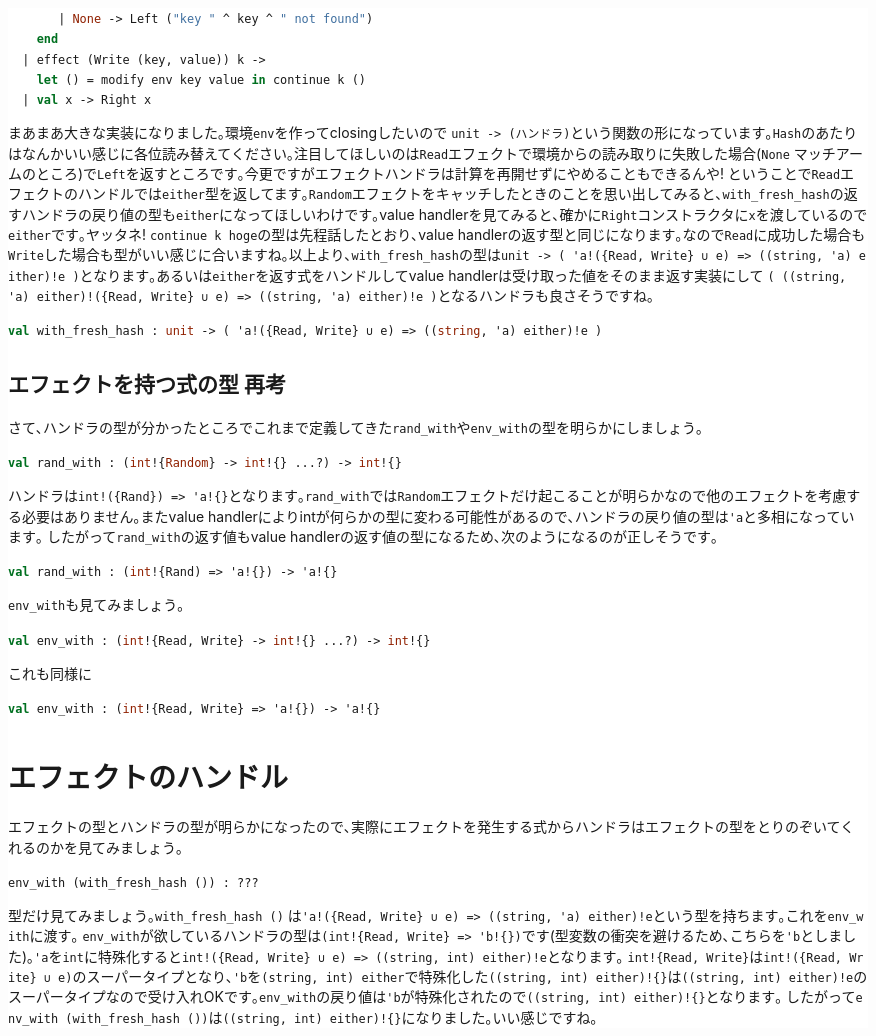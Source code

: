 ```ocaml
       | None -> Left ("key " ^ key ^ " not found")
    end
  | effect (Write (key, value)) k ->
    let () = modify env key value in continue k ()
  | val x -> Right x
```

まあまあ大きな実装になりました｡環境`env`を作ってclosingしたいので `unit -> (ハンドラ)`という関数の形になっています｡`Hash`のあたりはなんかいい感じに各位読み替えてください｡注目してほしいのは`Read`エフェクトで環境からの読み取りに失敗した場合(`None` マッチアームのところ)で`Left`を返すところです｡今更ですがエフェクトハンドラは計算を再開せずにやめることもできるんや! ということで`Read`エフェクトのハンドルでは`either`型を返してます｡`Random`エフェクトをキャッチしたときのことを思い出してみると､`with_fresh_hash`の返すハンドラの戻り値の型も`either`になってほしいわけです｡value handlerを見てみると､確かに`Right`コンストラクタに`x`を渡しているので`either`です｡ヤッタネ!
`continue k hoge`の型は先程話したとおり､value handlerの返す型と同じになります｡なので`Read`に成功した場合も`Write`した場合も型がいい感じに合いますね｡以上より､`with_fresh_hash`の型は`unit -> ( 'a!({Read, Write} ∪ e) => ((string, 'a) either)!e )`となります｡あるいは`either`を返す式をハンドルしてvalue handlerは受け取った値をそのまま返す実装にして `( ((string, 'a) either)!({Read, Write} ∪ e) => ((string, 'a) either)!e )`となるハンドラも良さそうですね｡

```ocaml
val with_fresh_hash : unit -> ( 'a!({Read, Write} ∪ e) => ((string, 'a) either)!e )
```

## エフェクトを持つ式の型 再考
さて､ハンドラの型が分かったところでこれまで定義してきた`rand_with`や`env_with`の型を明らかにしましょう｡

```ocaml
val rand_with : (int!{Random} -> int!{} ...?) -> int!{}
```
ハンドラは`int!({Rand}) => 'a!{}`となります｡`rand_with`では`Random`エフェクトだけ起こることが明らかなので他のエフェクトを考慮する必要はありません｡またvalue handlerによりintが何らかの型に変わる可能性があるので､ハンドラの戻り値の型は`'a`と多相になっています｡
したがって`rand_with`の返す値もvalue handlerの返す値の型になるため､次のようになるのが正しそうです｡

```ocaml
val rand_with : (int!{Rand) => 'a!{}) -> 'a!{}
```

`env_with`も見てみましょう｡

```ocaml
val env_with : (int!{Read, Write} -> int!{} ...?) -> int!{}
```

これも同様に

```ocaml
val env_with : (int!{Read, Write} => 'a!{}) -> 'a!{}
```

# エフェクトのハンドル
エフェクトの型とハンドラの型が明らかになったので､実際にエフェクトを発生する式からハンドラはエフェクトの型をとりのぞいてくれるのかを見てみましょう｡

```ocaml
env_with (with_fresh_hash ()) : ???
```

型だけ見てみましょう｡`with_fresh_hash ()` は`'a!({Read, Write} ∪ e) => ((string, 'a) either)!e`という型を持ちます｡これを`env_with`に渡す｡
`env_with`が欲しているハンドラの型は`(int!{Read, Write} => 'b!{})`です(型変数の衝突を避けるため､こちらを`'b`としました)｡`'a`を`int`に特殊化すると`int!({Read, Write} ∪ e) => ((string, int) either)!e`となります｡
`int!{Read, Write}`は`int!({Read, Write} ∪ e)`のスーパータイプとなり､`'b`を`(string, int) either`で特殊化した`((string, int) either)!{}`は`((string, int) either)!e`のスーパータイプなので受け入れOKです｡`env_with`の戻り値は`'b`が特殊化されたので`((string, int) either)!{}`となります｡
したがって`env_with (with_fresh_hash ())`は`((string, int) either)!{}`になりました｡いい感じですね｡

